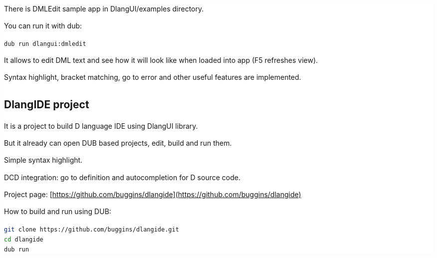 
There is DMLEdit sample app in DlangUI/examples directory.

You can run it with dub:
```sh
dub run dlangui:dmledit
```
It allows to edit DML text and see how it will look like when loaded into app (F5 refreshes view).

Syntax highlight, bracket matching, go to error and other useful features are implemented.


DlangIDE project
------------------------------------------------------------

It is a project to build D language IDE using DlangUI library.

But it already can open DUB based projects, edit, build and run them.

Simple syntax highlight.

DCD integration: go to definition and autocompletion for D source code.

Project page: [https://github.com/buggins/dlangide](https://github.com/buggins/dlangide)

How to build and run using DUB:
```sh
git clone https://github.com/buggins/dlangide.git
cd dlangide
dub run
```
